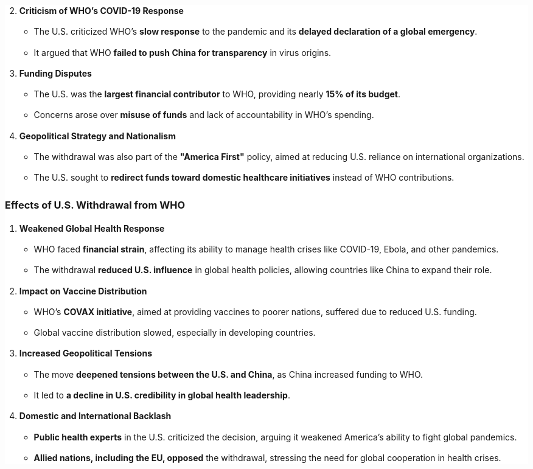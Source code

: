 

2. **Criticism of WHO’s COVID-19 Response**  

   - The U.S. criticized WHO’s **slow response** to the pandemic and its **delayed declaration of a global emergency**.  

   - It argued that WHO **failed to push China for transparency** in virus origins.  



3. **Funding Disputes**  

   - The U.S. was the **largest financial contributor** to WHO, providing nearly **15% of its budget**.  

   - Concerns arose over **misuse of funds** and lack of accountability in WHO’s spending.  



4. **Geopolitical Strategy and Nationalism**  

   - The withdrawal was also part of the **"America First"** policy, aimed at reducing U.S. reliance on international organizations.  

   - The U.S. sought to **redirect funds toward domestic healthcare initiatives** instead of WHO contributions.  



### **Effects of U.S. Withdrawal from WHO**  



1. **Weakened Global Health Response**  

   - WHO faced **financial strain**, affecting its ability to manage health crises like COVID-19, Ebola, and other pandemics.  

   - The withdrawal **reduced U.S. influence** in global health policies, allowing countries like China to expand their role.  



2. **Impact on Vaccine Distribution**  

   - WHO’s **COVAX initiative**, aimed at providing vaccines to poorer nations, suffered due to reduced U.S. funding.  

   - Global vaccine distribution slowed, especially in developing countries.  



3. **Increased Geopolitical Tensions**  

   - The move **deepened tensions between the U.S. and China**, as China increased funding to WHO.  

   - It led to **a decline in U.S. credibility in global health leadership**.  



4. **Domestic and International Backlash**  

   - **Public health experts** in the U.S. criticized the decision, arguing it weakened America’s ability to fight global pandemics.  

   - **Allied nations, including the EU, opposed** the withdrawal, stressing the need for global cooperation in health crises.  

